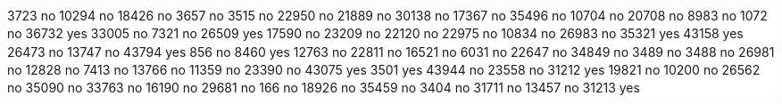 3723	no
10294	no
18426	no
3657	no
3515	no
22950	no
21889	no
30138	no
17367	no
35496	no
10704	no
20708	no
8983	no
1072	no
36732	yes
33005	no
7321	no
26509	yes
17590	no
23209	no
22120	no
22975	no
10834	no
26983	no
35321	yes
43158	yes
26473	no
13747	no
43794	yes
856	no
8460	yes
12763	no
22811	no
16521	no
6031	no
22647	no
34849	no
3489	no
3488	no
26981	no
12828	no
7413	no
13766	no
11359	no
23390	no
43075	yes
3501	yes
43944	no
23558	no
31212	yes
19821	no
10200	no
26562	no
35090	no
33763	no
16190	no
29681	no
166	no
18926	no
35459	no
3404	no
31711	no
13457	no
31213	yes